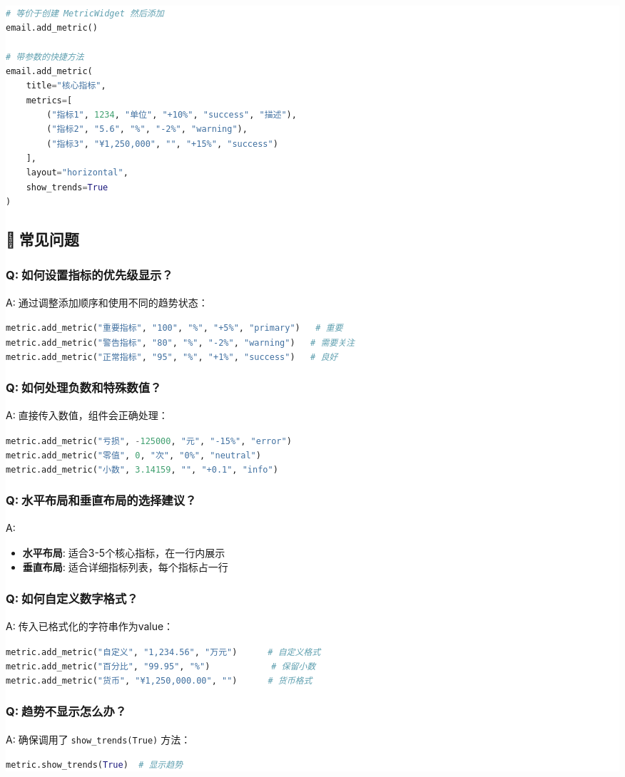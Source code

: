 ```python
# 等价于创建 MetricWidget 然后添加
email.add_metric()

# 带参数的快捷方法
email.add_metric(
    title="核心指标",
    metrics=[
        ("指标1", 1234, "单位", "+10%", "success", "描述"),
        ("指标2", "5.6", "%", "-2%", "warning"),
        ("指标3", "¥1,250,000", "", "+15%", "success")
    ],
    layout="horizontal",
    show_trends=True
)
```

## 🐛 常见问题

### Q: 如何设置指标的优先级显示？
A: 通过调整添加顺序和使用不同的趋势状态：
```python
metric.add_metric("重要指标", "100", "%", "+5%", "primary")   # 重要
metric.add_metric("警告指标", "80", "%", "-2%", "warning")   # 需要关注
metric.add_metric("正常指标", "95", "%", "+1%", "success")   # 良好
```

### Q: 如何处理负数和特殊数值？
A: 直接传入数值，组件会正确处理：
```python
metric.add_metric("亏损", -125000, "元", "-15%", "error")
metric.add_metric("零值", 0, "次", "0%", "neutral")
metric.add_metric("小数", 3.14159, "", "+0.1", "info")
```

### Q: 水平布局和垂直布局的选择建议？
A: 
- **水平布局**: 适合3-5个核心指标，在一行内展示
- **垂直布局**: 适合详细指标列表，每个指标占一行

### Q: 如何自定义数字格式？
A: 传入已格式化的字符串作为value：
```python
metric.add_metric("自定义", "1,234.56", "万元")      # 自定义格式
metric.add_metric("百分比", "99.95", "%")            # 保留小数
metric.add_metric("货币", "¥1,250,000.00", "")      # 货币格式
```

### Q: 趋势不显示怎么办？
A: 确保调用了 `show_trends(True)` 方法：
```python
metric.show_trends(True)  # 显示趋势
```
